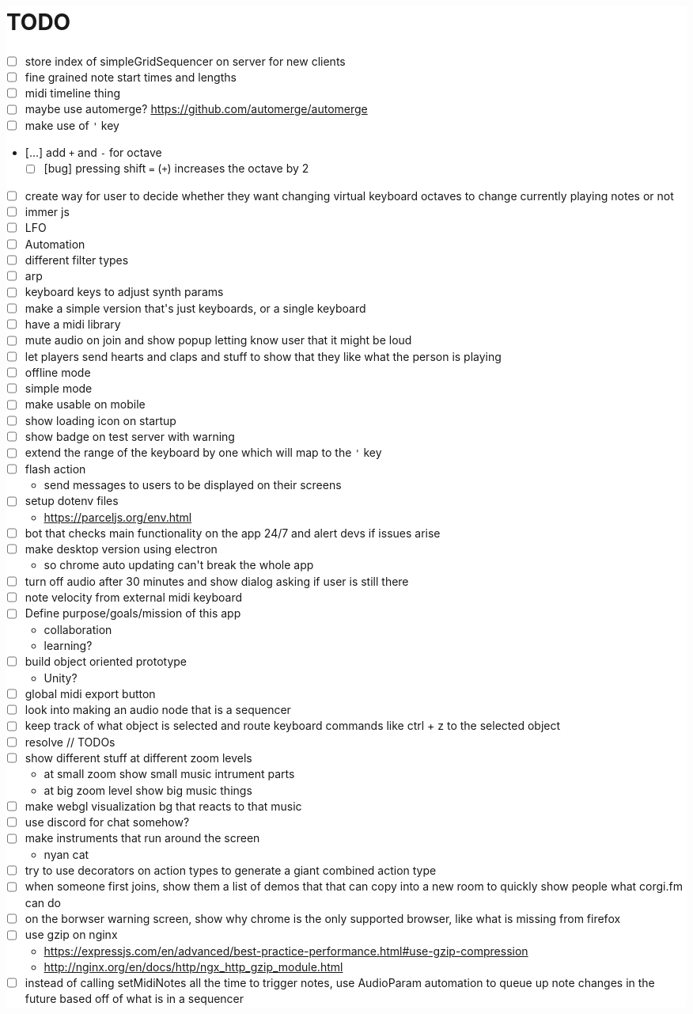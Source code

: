# TODO
- [ ] store index of simpleGridSequencer on server for new clients
- [ ] fine grained note start times and lengths
- [ ] midi timeline thing
- [ ] maybe use automerge? https://github.com/automerge/automerge
- [ ] make use of `'` key
- [...] add `+` and `-` for octave
	- [ ] [bug] pressing shift `=` (`+`) increases the octave by 2
- [ ] create way for user to decide whether they want changing virtual keyboard octaves to change currently playing notes or not
- [ ] immer js
- [ ] LFO
- [ ] Automation
- [ ] different filter types
- [ ] arp
- [ ] keyboard keys to adjust synth params
- [ ] make a simple version that's just keyboards, or a single keyboard
- [ ] have a midi library
- [ ] mute audio on join and show popup letting know user that it might be loud
- [ ] let players send hearts and claps and stuff to show that they like what the person is playing
- [ ] offline mode
- [ ] simple mode
- [ ] make usable on mobile
- [ ] show loading icon on startup
- [ ] show badge on test server with warning
- [ ] extend the range of the keyboard by one which will map to the `'` key
- [ ] flash action
	- send messages to users to be displayed on their screens
- [ ] setup dotenv files
	- https://parceljs.org/env.html
- [ ] bot that checks main functionality on the app 24/7 and alert devs if issues arise
- [ ] make desktop version using electron
	- so chrome auto updating can't break the whole app
- [ ] turn off audio after 30 minutes and show dialog asking if user is still there
- [ ] note velocity from external midi keyboard
- [ ] Define purpose/goals/mission of this app
	- collaboration
	- learning?
- [ ] build object oriented prototype
	- Unity?
- [ ] global midi export button
- [ ] look into making an audio node that is a sequencer
- [ ] keep track of what object is selected and route keyboard commands like ctrl + z to the selected object
- [ ] resolve // TODOs
- [ ] show different stuff at different zoom levels
	- at small zoom show small music intrument parts
	- at big zoom level show big music things
- [ ] make webgl visualization bg that reacts to that music
- [ ] use discord for chat somehow?
- [ ] make instruments that run around the screen
	- nyan cat
- [ ] try to use decorators on action types to generate a giant combined action type
- [ ] when someone first joins, show them a list of demos that that can copy into a new room to quickly show people what corgi.fm can do
- [ ] on the borwser warning screen, show why chrome is the only supported browser, like what is missing from firefox
- [ ] use gzip on nginx
	- https://expressjs.com/en/advanced/best-practice-performance.html#use-gzip-compression
	- http://nginx.org/en/docs/http/ngx_http_gzip_module.html
- [ ] instead of calling setMidiNotes all the time to trigger notes, use AudioParam automation to queue up note changes in the future based off of what is in a sequencer